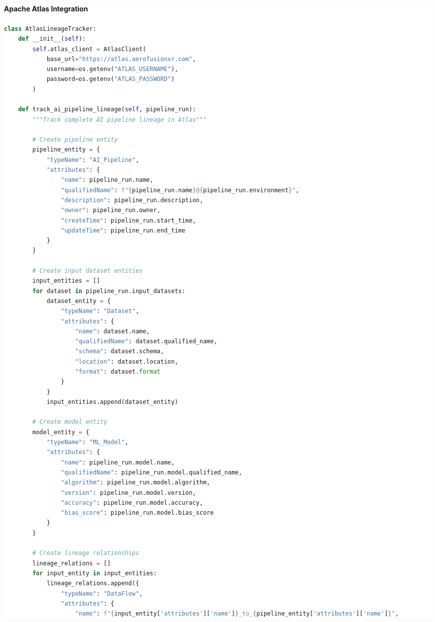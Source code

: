 #### Apache Atlas Integration
```python
class AtlasLineageTracker:
    def __init__(self):
        self.atlas_client = AtlasClient(
            base_url="https://atlas.aerofusionxr.com",
            username=os.getenv("ATLAS_USERNAME"),
            password=os.getenv("ATLAS_PASSWORD")
        )
    
    def track_ai_pipeline_lineage(self, pipeline_run):
        """Track complete AI pipeline lineage in Atlas"""
        
        # Create pipeline entity
        pipeline_entity = {
            "typeName": "AI_Pipeline",
            "attributes": {
                "name": pipeline_run.name,
                "qualifiedName": f"{pipeline_run.name}@{pipeline_run.environment}",
                "description": pipeline_run.description,
                "owner": pipeline_run.owner,
                "createTime": pipeline_run.start_time,
                "updateTime": pipeline_run.end_time
            }
        }
        
        # Create input dataset entities
        input_entities = []
        for dataset in pipeline_run.input_datasets:
            dataset_entity = {
                "typeName": "Dataset",
                "attributes": {
                    "name": dataset.name,
                    "qualifiedName": dataset.qualified_name,
                    "schema": dataset.schema,
                    "location": dataset.location,
                    "format": dataset.format
                }
            }
            input_entities.append(dataset_entity)
        
        # Create model entity
        model_entity = {
            "typeName": "ML_Model",
            "attributes": {
                "name": pipeline_run.model.name,
                "qualifiedName": pipeline_run.model.qualified_name,
                "algorithm": pipeline_run.model.algorithm,
                "version": pipeline_run.model.version,
                "accuracy": pipeline_run.model.accuracy,
                "bias_score": pipeline_run.model.bias_score
            }
        }
        
        # Create lineage relationships
        lineage_relations = []
        for input_entity in input_entities:
            lineage_relations.append({
                "typeName": "DataFlow",
                "attributes": {
                    "name": f"{input_entity['attributes']['name']}_to_{pipeline_entity['attributes']['name']}",
```